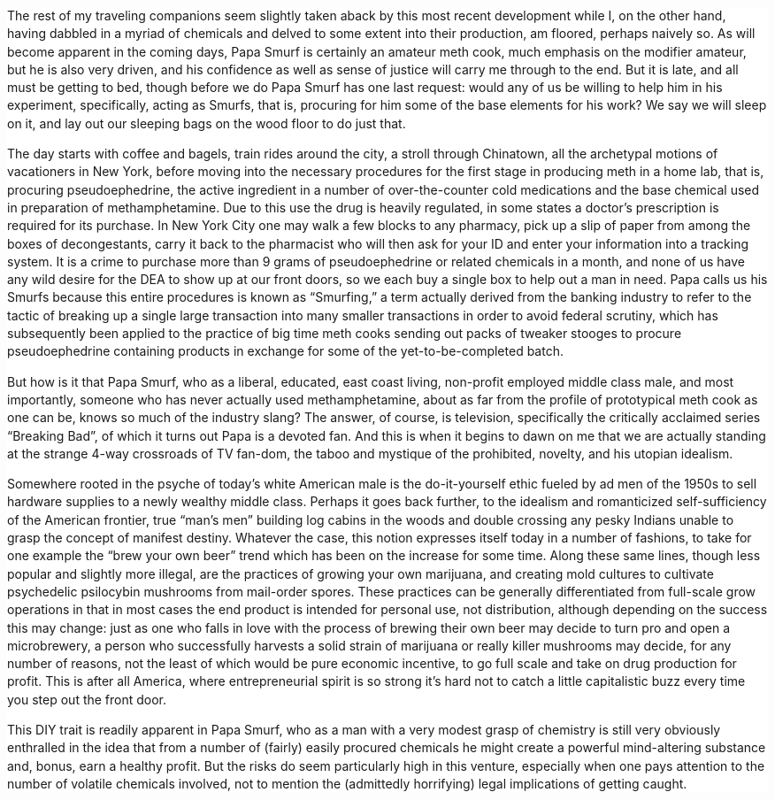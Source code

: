 The rest of my traveling companions seem slightly taken aback by this most recent development while I, on the other hand, having dabbled in a myriad of chemicals and delved to some extent into their production, am floored, perhaps naively so. As will become apparent in the coming days, Papa Smurf is certainly an amateur meth cook, much emphasis on the modifier amateur, but he is also very driven, and his confidence as well as sense of justice will carry me through to the end. But it is late, and all must be getting to bed, though before we do Papa Smurf has one last request: would any of us be willing to help him in his experiment, specifically, acting as Smurfs, that is, procuring for him some of the base elements for his work? We say we will sleep on it, and lay out our sleeping bags on the wood floor to do just that.

The day starts with coffee and bagels, train rides around the city, a stroll through Chinatown, all the archetypal motions of vacationers in New York, before moving into the necessary procedures for the first stage in producing meth in a home lab, that is, procuring pseudoephedrine, the active ingredient in a number of over-the-counter cold medications and the base chemical used in preparation of methamphetamine. Due to this use the drug is heavily regulated, in some states a doctor’s prescription is required for its purchase. In New York City one may walk a few blocks to any pharmacy, pick up a slip of paper from among the boxes of decongestants, carry it back to the pharmacist who will then ask for your ID and enter your information into a tracking system. It is a crime to purchase more than 9 grams of pseudoephedrine or related chemicals in a month, and none of us have any wild desire for the DEA to show up at our front doors, so we each buy a single box to help out a man in need. Papa calls us his Smurfs because this entire procedures is known as “Smurfing,” a term actually derived from the banking industry to refer to the tactic of breaking up a single large transaction into many smaller transactions in order to avoid federal scrutiny, which has subsequently been applied to the practice of big time meth cooks sending out packs of tweaker stooges to procure pseudoephedrine containing products in exchange for some of the yet-to-be-completed batch.

But how is it that Papa Smurf, who as a liberal, educated, east coast living, non-profit employed middle class male, and most importantly, someone who has never actually used methamphetamine, about as far from the profile of prototypical meth cook as one can be, knows so much of the industry slang? The answer, of course, is television, specifically the critically acclaimed series “Breaking Bad”, of which it turns out Papa is a devoted fan. And this is when it begins to dawn on me that we are actually standing at the strange 4-way crossroads of TV fan-dom, the taboo and mystique of the prohibited, novelty, and his utopian idealism.

Somewhere rooted in the psyche of today’s white American male is the do-it-yourself ethic fueled by ad men of the 1950s to sell hardware supplies to a newly wealthy middle class. Perhaps it goes back further, to the idealism and romanticized self-sufficiency of the American frontier, true “man’s men” building log cabins in the woods and double crossing any pesky Indians unable to grasp the concept of manifest destiny. Whatever the case, this notion expresses itself today in a number of fashions, to take for one example the “brew your own beer” trend which has been on the increase for some time. Along these same lines, though less popular and slightly more illegal, are the practices of growing your own marijuana, and creating mold cultures to cultivate psychedelic psilocybin mushrooms from mail-order spores. These practices can be generally differentiated from full-scale grow operations in that in most cases the end product is intended for personal use, not distribution, although depending on the success this may change: just as one who falls in love with the process of brewing their own beer may decide to turn pro and open a microbrewery, a person who successfully harvests a solid strain of marijuana or really killer mushrooms may decide, for any number of reasons, not the least of which would be pure economic incentive, to go full scale and take on drug production for profit. This is after all America, where entrepreneurial spirit is so strong it’s hard not to catch a little capitalistic buzz every time you step out the front door.

This DIY trait is readily apparent in Papa Smurf, who as a man with a very modest grasp of chemistry is still very obviously enthralled in the idea that from a number of (fairly) easily procured chemicals he might create a powerful mind-altering substance and, bonus, earn a healthy profit. But the risks do seem particularly high in this venture, especially when one pays attention to the number of volatile chemicals involved, not to mention the (admittedly horrifying) legal implications
of getting caught.
